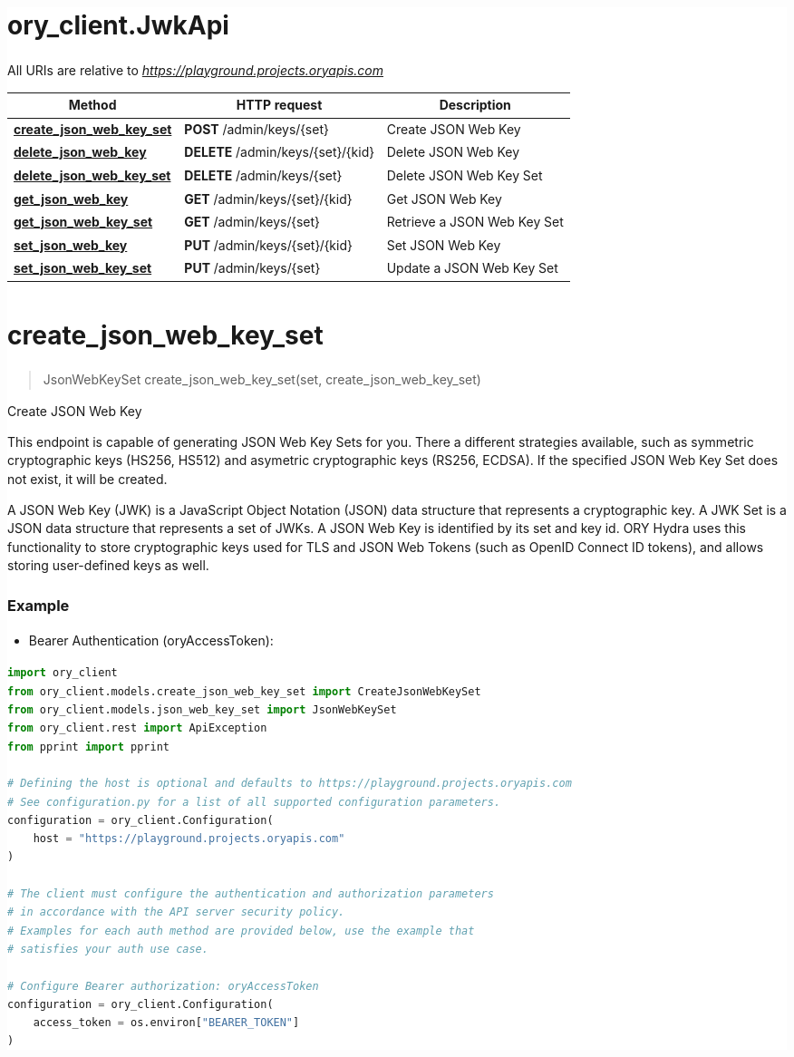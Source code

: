 # ory_client.JwkApi

All URIs are relative to *https://playground.projects.oryapis.com*

Method | HTTP request | Description
------------- | ------------- | -------------
[**create_json_web_key_set**](JwkApi.md#create_json_web_key_set) | **POST** /admin/keys/{set} | Create JSON Web Key
[**delete_json_web_key**](JwkApi.md#delete_json_web_key) | **DELETE** /admin/keys/{set}/{kid} | Delete JSON Web Key
[**delete_json_web_key_set**](JwkApi.md#delete_json_web_key_set) | **DELETE** /admin/keys/{set} | Delete JSON Web Key Set
[**get_json_web_key**](JwkApi.md#get_json_web_key) | **GET** /admin/keys/{set}/{kid} | Get JSON Web Key
[**get_json_web_key_set**](JwkApi.md#get_json_web_key_set) | **GET** /admin/keys/{set} | Retrieve a JSON Web Key Set
[**set_json_web_key**](JwkApi.md#set_json_web_key) | **PUT** /admin/keys/{set}/{kid} | Set JSON Web Key
[**set_json_web_key_set**](JwkApi.md#set_json_web_key_set) | **PUT** /admin/keys/{set} | Update a JSON Web Key Set


# **create_json_web_key_set**
> JsonWebKeySet create_json_web_key_set(set, create_json_web_key_set)

Create JSON Web Key

This endpoint is capable of generating JSON Web Key Sets for you. There a different strategies available, such as symmetric cryptographic keys (HS256, HS512) and asymetric cryptographic keys (RS256, ECDSA). If the specified JSON Web Key Set does not exist, it will be created.

A JSON Web Key (JWK) is a JavaScript Object Notation (JSON) data structure that represents a cryptographic key. A JWK Set is a JSON data structure that represents a set of JWKs. A JSON Web Key is identified by its set and key id. ORY Hydra uses this functionality to store cryptographic keys used for TLS and JSON Web Tokens (such as OpenID Connect ID tokens), and allows storing user-defined keys as well.

### Example

* Bearer Authentication (oryAccessToken):

```python
import ory_client
from ory_client.models.create_json_web_key_set import CreateJsonWebKeySet
from ory_client.models.json_web_key_set import JsonWebKeySet
from ory_client.rest import ApiException
from pprint import pprint

# Defining the host is optional and defaults to https://playground.projects.oryapis.com
# See configuration.py for a list of all supported configuration parameters.
configuration = ory_client.Configuration(
    host = "https://playground.projects.oryapis.com"
)

# The client must configure the authentication and authorization parameters
# in accordance with the API server security policy.
# Examples for each auth method are provided below, use the example that
# satisfies your auth use case.

# Configure Bearer authorization: oryAccessToken
configuration = ory_client.Configuration(
    access_token = os.environ["BEARER_TOKEN"]
)

```